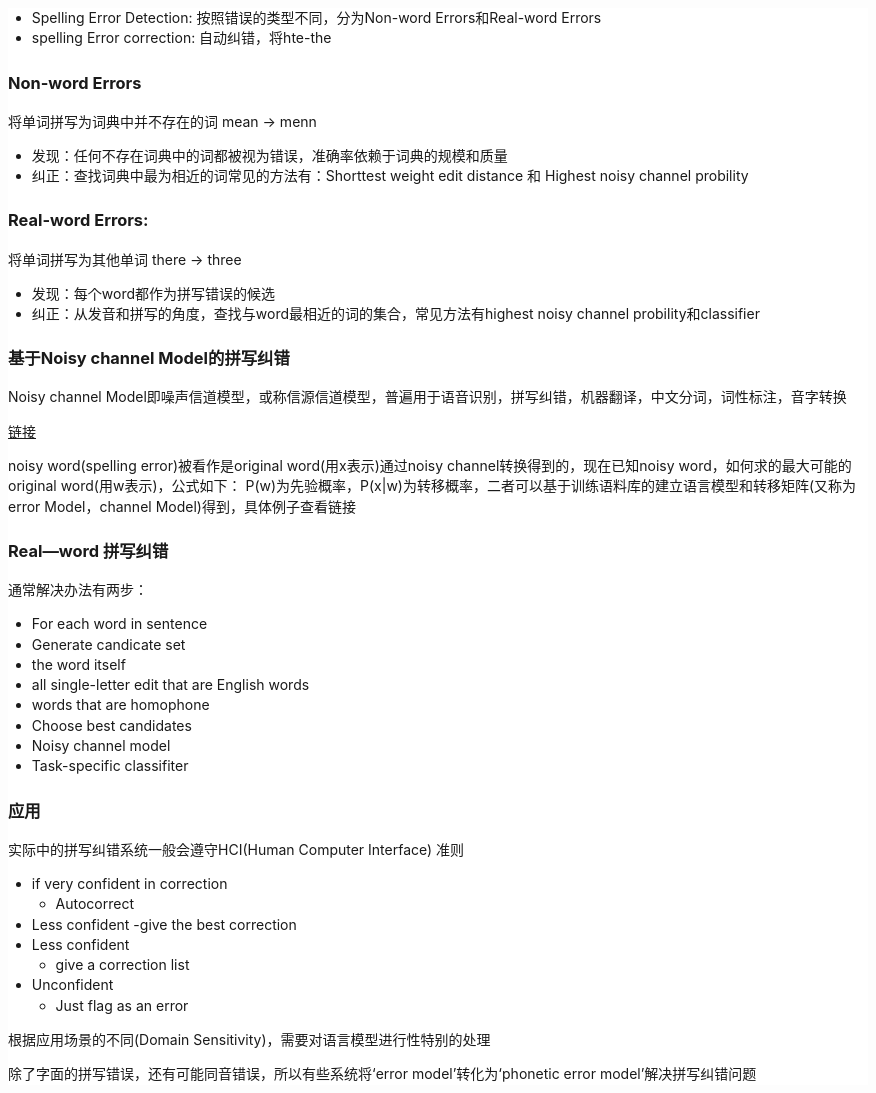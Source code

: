 - Spelling Error Detection: 按照错误的类型不同，分为Non-word Errors和Real-word Errors
- spelling Error correction: 自动纠错，将hte-the
### Non-word Errors
将单词拼写为词典中并不存在的词 mean -> menn

- 发现：任何不存在词典中的词都被视为错误，准确率依赖于词典的规模和质量
- 纠正：查找词典中最为相近的词常见的方法有：Shorttest weight edit distance 和 Highest noisy channel probility
### Real-word Errors:
将单词拼写为其他单词 there -> three

- 发现：每个word都作为拼写错误的候选
- 纠正：从发音和拼写的角度，查找与word最相近的词的集合，常见方法有highest noisy channel probility和classifier
### 基于Noisy channel Model的拼写纠错

Noisy channel Model即噪声信道模型，或称信源信道模型，普遍用于语音识别，拼写纠错，机器翻译，中文分词，词性标注，音字转换

[链接](http://52opencourse.com/138/%E6%96%AF%E5%9D%A6%E7%A6%8F%E5%A4%A7%E5%AD%A6%E8%87%AA%E7%84%B6%E8%AF%AD%E8%A8%80%E5%A4%84%E7%90%86%E7%AC%AC%E4%BA%94%E8%AF%BE-%E6%8B%BC%E5%86%99%E7%BA%A0%E9%94%99%EF%BC%88spelling-correction%EF%BC%89)

noisy word(spelling error)被看作是original word(用x表示)通过noisy channel转换得到的，现在已知noisy word，如何求的最大可能的original word(用w表示)，公式如下：
P(w)为先验概率，P(x|w)为转移概率，二者可以基于训练语料库的建立语言模型和转移矩阵(又称为 error Model，channel Model)得到，具体例子查看链接

### Real—word 拼写纠错

通常解决办法有两步：
- For each word in sentence
- Generate candicate set
- the word itself
- all single-letter edit that are English words
- words that are homophone
- Choose best candidates
- Noisy channel model
- Task-specific classifiter

### 应用

实际中的拼写纠错系统一般会遵守HCI(Human Computer Interface) 准则

- if very confident in correction
    - Autocorrect
- Less confident 
    -give the best correction
- Less confident 
    - give a correction list
- Unconfident
    - Just flag as an error

根据应用场景的不同(Domain Sensitivity)，需要对语言模型进行性特别的处理

除了字面的拼写错误，还有可能同音错误，所以有些系统将‘error model’转化为‘phonetic error model’解决拼写纠错问题
